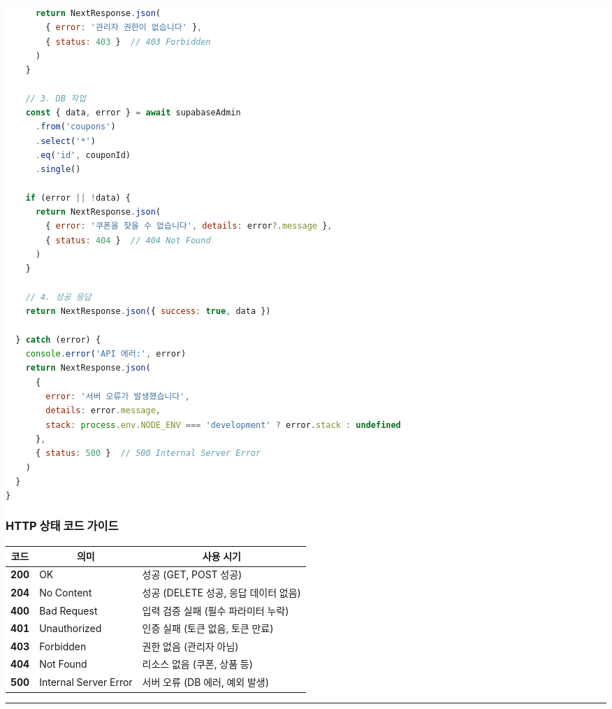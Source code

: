 ```javascript
      return NextResponse.json(
        { error: '관리자 권한이 없습니다' },
        { status: 403 }  // 403 Forbidden
      )
    }

    // 3. DB 작업
    const { data, error } = await supabaseAdmin
      .from('coupons')
      .select('*')
      .eq('id', couponId)
      .single()

    if (error || !data) {
      return NextResponse.json(
        { error: '쿠폰을 찾을 수 없습니다', details: error?.message },
        { status: 404 }  // 404 Not Found
      )
    }

    // 4. 성공 응답
    return NextResponse.json({ success: true, data })

  } catch (error) {
    console.error('API 에러:', error)
    return NextResponse.json(
      {
        error: '서버 오류가 발생했습니다',
        details: error.message,
        stack: process.env.NODE_ENV === 'development' ? error.stack : undefined
      },
      { status: 500 }  // 500 Internal Server Error
    )
  }
}
```

### HTTP 상태 코드 가이드

| 코드 | 의미 | 사용 시기 |
|------|------|-----------|
| **200** | OK | 성공 (GET, POST 성공) |
| **204** | No Content | 성공 (DELETE 성공, 응답 데이터 없음) |
| **400** | Bad Request | 입력 검증 실패 (필수 파라미터 누락) |
| **401** | Unauthorized | 인증 실패 (토큰 없음, 토큰 만료) |
| **403** | Forbidden | 권한 없음 (관리자 아님) |
| **404** | Not Found | 리소스 없음 (쿠폰, 상품 등) |
| **500** | Internal Server Error | 서버 오류 (DB 에러, 예외 발생) |

---